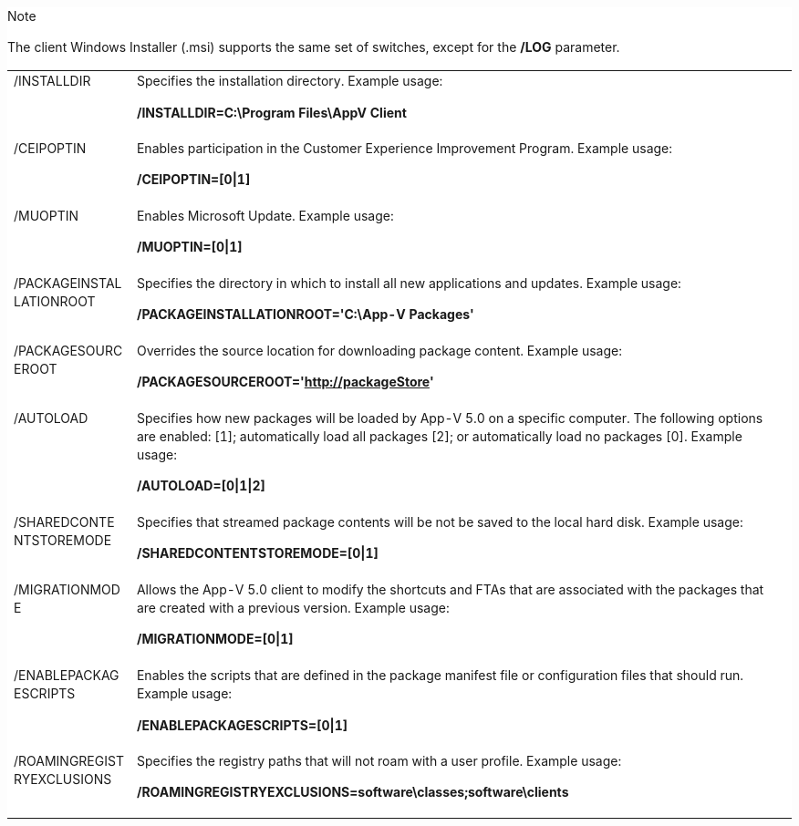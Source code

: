    >[!NOTE]
   >The client Windows Installer (.msi) supports the same set of switches, except for the **/LOG** parameter.

   |                                  |                                                                                                                                                                                                                                                                                                                                                                                                                                     |
   |----------------------------------|-------------------------------------------------------------------------------------------------------------------------------------------------------------------------------------------------------------------------------------------------------------------------------------------------------------------------------------------------------------------------------------------------------------------------------------|
   |           /INSTALLDIR            |                                                                                                                                                               Specifies the installation directory. Example usage:<p><p>**/INSTALLDIR=C:\Program Files\AppV Client**                                                                                                                                                                |
   |            /CEIPOPTIN            |                                                                                                                                                          Enables participation in the Customer Experience Improvement Program. Example usage:<p><p>**/CEIPOPTIN=[0\|1\]**                                                                                                                                                           |
   |             /MUOPTIN             |                                                                                                                                                                                 Enables Microsoft Update. Example usage:<p><p>**/MUOPTIN=[0\|1\]**                                                                                                                                                                                  |
   |     /PACKAGEINSTALLATIONROOT     |                                                                                                                                         Specifies the directory in which to install all new applications and updates. Example usage: <p><p>**/PACKAGEINSTALLATIONROOT='C:\App-V Packages'**                                                                                                                                         |
   |        /PACKAGESOURCEROOT        |                                                                                                                                                  Overrides the source location for downloading package content. Example usage:<p><p>**/PACKAGESOURCEROOT='<http://packageStore>'**                                                                                                                                                  |
   |            /AUTOLOAD             |                                                                                           Specifies how new packages will be loaded by App-V 5.0 on a specific computer. The following options are enabled: [1]; automatically load all packages [2]; or automatically load no packages [0]. Example usage:<p><p>**/AUTOLOAD=[0\|1\|2\]**                                                                                           |
   |     /SHAREDCONTENTSTOREMODE      |                                                                                                                                           Specifies that streamed package contents will be not be saved to the local hard disk. Example usage: <p><p>**/SHAREDCONTENTSTOREMODE=[0\|1\]**                                                                                                                                            |
   |          /MIGRATIONMODE          |                                                                                                                     Allows the App-V 5.0 client to modify the shortcuts and FTAs that are associated with the packages that are created with a previous version. Example usage:<p><p>**/MIGRATIONMODE=[0\|1\]**                                                                                                                     |
   |      /ENABLEPACKAGESCRIPTS       |                                                                                                                                   Enables the scripts that are defined in the package manifest file or configuration files that should run. Example usage:<p><p>**/ENABLEPACKAGESCRIPTS=[0\|1\]**                                                                                                                                   |
   |    /ROAMINGREGISTRYEXCLUSIONS    |                                                                                                                                      Specifies the registry paths that will not roam with a user profile. Example usage:<p><p>**/ROAMINGREGISTRYEXCLUSIONS=software\classes;software\clients**                                                                                                                                      |